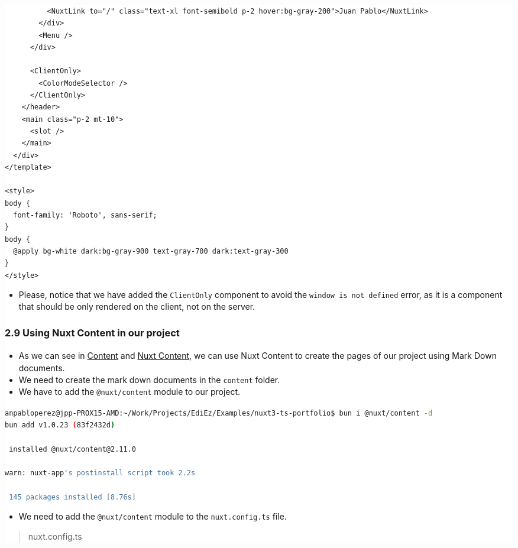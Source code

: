 ```vue
          <NuxtLink to="/" class="text-xl font-semibold p-2 hover:bg-gray-200">Juan Pablo</NuxtLink>
        </div>
        <Menu />
      </div>

      <ClientOnly>
        <ColorModeSelector />
      </ClientOnly>
    </header>
    <main class="p-2 mt-10">
      <slot />
    </main>
  </div>
</template>

<style>
body {
  font-family: 'Roboto', sans-serif;
}
body {
  @apply bg-white dark:bg-gray-900 text-gray-700 dark:text-gray-300
}
</style>
```

- Please, notice that we have added the `ClientOnly` component to avoid the `window is not defined` error, as it is a component that should be only rendered on the client, not on the server.

### 2.9 Using Nuxt Content in our project

- As we can see in [Content](https://nuxt.com/docs/guide/directory-structure/content) and [Nuxt Content](https://content.nuxt.com/), we can use Nuxt Content to create the pages of our project using Mark Down documents.
- We need to create the mark down documents in the `content` folder.
- We have to add the `@nuxt/content` module to our project.

```bash
anpabloperez@jpp-PROX15-AMD:~/Work/Projects/EdiEz/Examples/nuxt3-ts-portfolio$ bun i @nuxt/content -d
bun add v1.0.23 (83f2432d)

 installed @nuxt/content@2.11.0

warn: nuxt-app's postinstall script took 2.2s

 145 packages installed [8.76s]
```

- We need to add the `@nuxt/content` module to the `nuxt.config.ts` file.

> nuxt.config.ts
